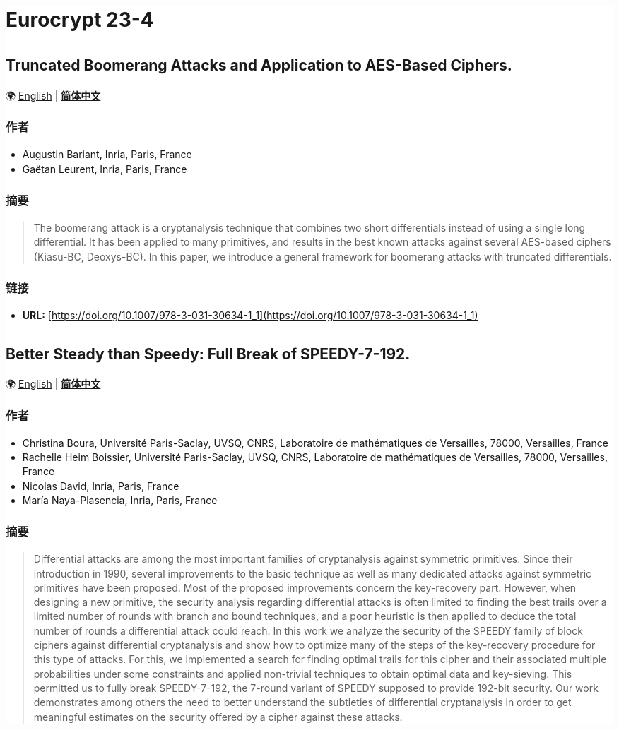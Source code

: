 # Eurocrypt 23-4
## Truncated Boomerang Attacks and Application to AES-Based Ciphers.
🌍 [English](../../../docs/en/Eurocrypt/Eurocrypt%2023-4.md#truncated-boomerang-attacks-and-application-to-aes-based-ciphers) | **[简体中文](../../../docs/zh-CN/Eurocrypt/Eurocrypt%2023-4.md#truncated-boomerang-attacks-and-application-to-aes-based-ciphers)**
### 作者
* Augustin Bariant, Inria, Paris, France
* Gaëtan Leurent, Inria, Paris, France
### 摘要
> The boomerang attack is a cryptanalysis technique that combines two short differentials instead of using a single long differential. It has been applied to many primitives, and results in the best known attacks against several AES-based ciphers (Kiasu-BC, Deoxys-BC). In this paper, we introduce a general framework for boomerang attacks with truncated differentials.

### 链接
- **URL:** [https://doi.org/10.1007/978-3-031-30634-1_1](https://doi.org/10.1007/978-3-031-30634-1_1)
## Better Steady than Speedy: Full Break of SPEEDY-7-192.
🌍 [English](../../../docs/en/Eurocrypt/Eurocrypt%2023-4.md#better-steady-than-speedy-full-break-of-speedy-7-192) | **[简体中文](../../../docs/zh-CN/Eurocrypt/Eurocrypt%2023-4.md#better-steady-than-speedy-full-break-of-speedy-7-192)**
### 作者
* Christina Boura, Université Paris-Saclay, UVSQ, CNRS, Laboratoire de mathématiques de Versailles, 78000, Versailles, France
* Rachelle Heim Boissier, Université Paris-Saclay, UVSQ, CNRS, Laboratoire de mathématiques de Versailles, 78000, Versailles, France
* Nicolas David, Inria, Paris, France
* María Naya-Plasencia, Inria, Paris, France
### 摘要
> Differential attacks are among the most important families of cryptanalysis against symmetric primitives. Since their introduction in 1990, several improvements to the basic technique as well as many dedicated attacks against symmetric primitives have been proposed. Most of the proposed improvements concern the key-recovery part. However, when designing a new primitive, the security analysis regarding differential attacks is often limited to finding the best trails over a limited number of rounds with branch and bound techniques, and a poor heuristic is then applied to deduce the total number of rounds a differential attack could reach. In this work we analyze the security of the SPEEDY family of block ciphers against differential cryptanalysis and show how to optimize many of the steps of the key-recovery procedure for this type of attacks. For this, we implemented a search for finding optimal trails for this cipher and their associated multiple probabilities under some constraints and applied non-trivial techniques to obtain optimal data and key-sieving. This permitted us to fully break SPEEDY-7-192, the 7-round variant of SPEEDY supposed to provide 192-bit security. Our work demonstrates among others the need to better understand the subtleties of differential cryptanalysis in order to get meaningful estimates on the security offered by a cipher against these attacks.
